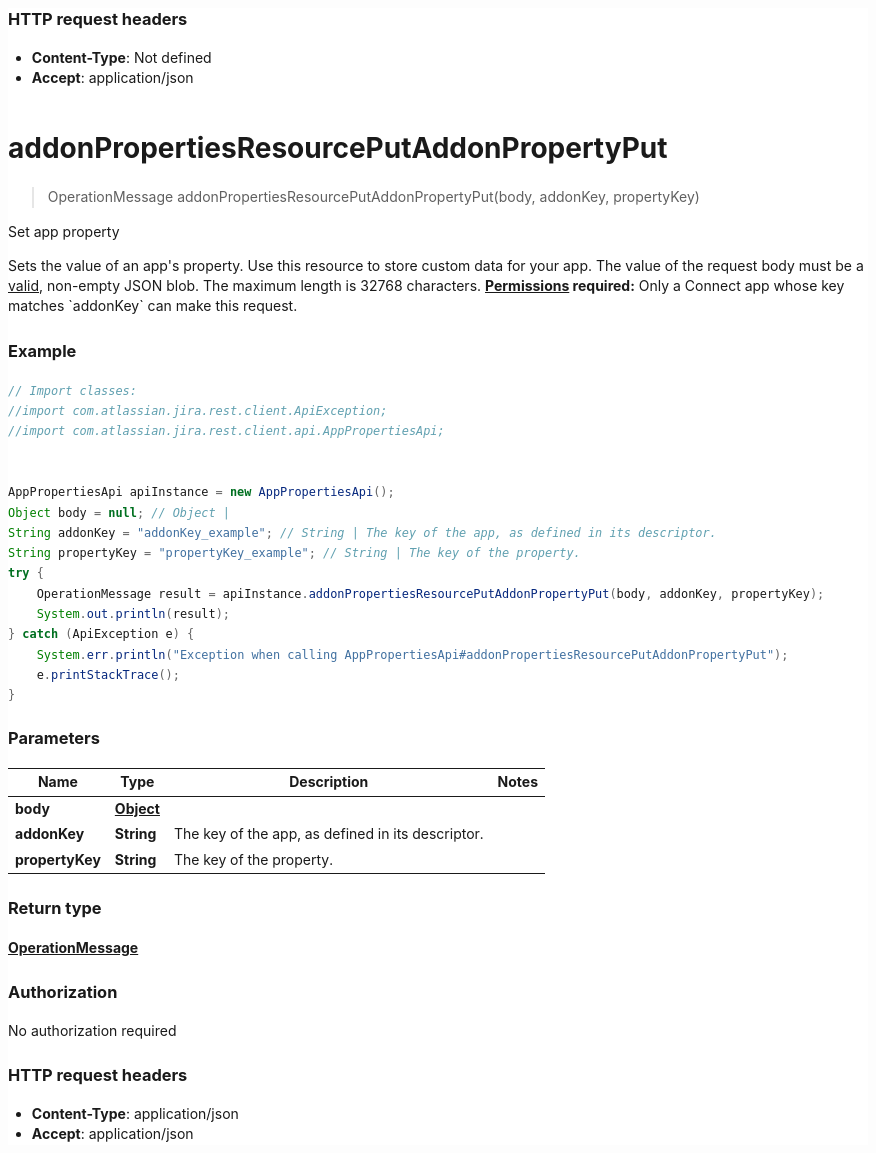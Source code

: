 ### HTTP request headers

 - **Content-Type**: Not defined
 - **Accept**: application/json

<a name="addonPropertiesResourcePutAddonPropertyPut"></a>
# **addonPropertiesResourcePutAddonPropertyPut**
> OperationMessage addonPropertiesResourcePutAddonPropertyPut(body, addonKey, propertyKey)

Set app property

Sets the value of an app&#x27;s property. Use this resource to store custom data for your app.  The value of the request body must be a [valid](http://tools.ietf.org/html/rfc4627), non-empty JSON blob. The maximum length is 32768 characters.  **[Permissions](#permissions) required:** Only a Connect app whose key matches &#x60;addonKey&#x60; can make this request.

### Example
```java
// Import classes:
//import com.atlassian.jira.rest.client.ApiException;
//import com.atlassian.jira.rest.client.api.AppPropertiesApi;


AppPropertiesApi apiInstance = new AppPropertiesApi();
Object body = null; // Object | 
String addonKey = "addonKey_example"; // String | The key of the app, as defined in its descriptor.
String propertyKey = "propertyKey_example"; // String | The key of the property.
try {
    OperationMessage result = apiInstance.addonPropertiesResourcePutAddonPropertyPut(body, addonKey, propertyKey);
    System.out.println(result);
} catch (ApiException e) {
    System.err.println("Exception when calling AppPropertiesApi#addonPropertiesResourcePutAddonPropertyPut");
    e.printStackTrace();
}
```

### Parameters

Name | Type | Description  | Notes
------------- | ------------- | ------------- | -------------
 **body** | [**Object**](Object.md)|  |
 **addonKey** | **String**| The key of the app, as defined in its descriptor. |
 **propertyKey** | **String**| The key of the property. |

### Return type

[**OperationMessage**](OperationMessage.md)

### Authorization

No authorization required

### HTTP request headers

 - **Content-Type**: application/json
 - **Accept**: application/json

